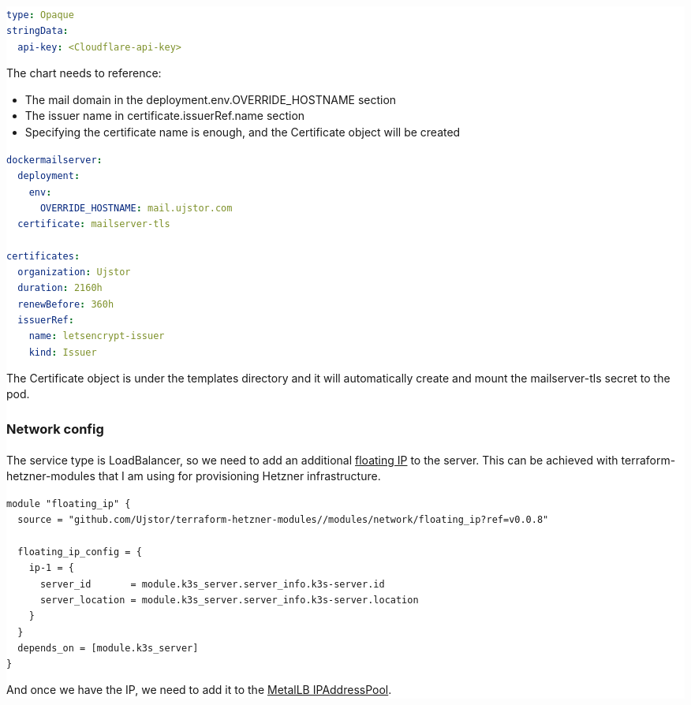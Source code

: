 ```yaml
type: Opaque
stringData:
  api-key: <Cloudflare-api-key>
```

The chart needs to reference:

 - The mail domain in the deployment.env.OVERRIDE_HOSTNAME section
 - The issuer name in certificate.issuerRef.name section
 - Specifying the certificate name is enough, and the Certificate object will be created

```yaml
dockermailserver:
  deployment:
    env:
      OVERRIDE_HOSTNAME: mail.ujstor.com
  certificate: mailserver-tls

certificates:
  organization: Ujstor
  duration: 2160h
  renewBefore: 360h
  issuerRef:
    name: letsencrypt-issuer
    kind: Issuer
```

The Certificate object is under the templates directory and it will automatically create and mount the mailserver-tls secret to the pod.

### Network config

The service type is LoadBalancer, so we need to add an additional [floating IP](https://github.com/Ujstor/k3s-single-node-multi-cluster-iac/blob/35d4d9d355e53343a046df22f39ccd57c85283f2/iac/terraform/nodes-infra/main.tf#L43) to the server. This can be achieved with terraform-hetzner-modules that I am using for provisioning Hetzner infrastructure.

```hcl
module "floating_ip" {
  source = "github.com/Ujstor/terraform-hetzner-modules//modules/network/floating_ip?ref=v0.0.8"

  floating_ip_config = {
    ip-1 = {
      server_id       = module.k3s_server.server_info.k3s-server.id
      server_location = module.k3s_server.server_info.k3s-server.location
    }
  }
  depends_on = [module.k3s_server]
}
```
And once we have the IP, we need to add it to the [MetalLB IPAddressPool](https://github.com/Ujstor/k3s-single-node-multi-cluster-iac/blob/master/cluster/k3s0-ops/helm/system/metallb-config/values.yaml).
